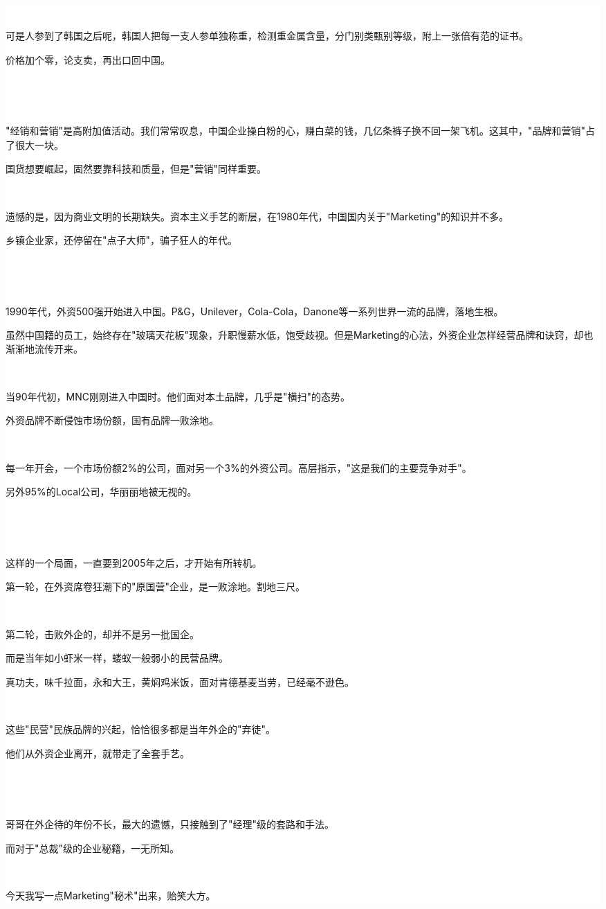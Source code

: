  

可是人参到了韩国之后呢，韩国人把每一支人参单独称重，检测重金属含量，分门别类甄别等级，附上一张倍有范的证书。

价格加个零，论支卖，再出口回中国。

 

 

"经销和营销"是高附加值活动。我们常常叹息，中国企业操白粉的心，赚白菜的钱，几亿条裤子换不回一架飞机。这其中，"品牌和营销"占了很大一块。

国货想要崛起，固然要靠科技和质量，但是"营销"同样重要。

 

遗憾的是，因为商业文明的长期缺失。资本主义手艺的断层，在1980年代，中国国内关于"Marketing"的知识并不多。

乡镇企业家，还停留在"点子大师"，骗子狂人的年代。

 

 

1990年代，外资500强开始进入中国。P&G，Unilever，Cola-Cola，Danone等一系列世界一流的品牌，落地生根。

虽然中国籍的员工，始终存在"玻璃天花板"现象，升职慢薪水低，饱受歧视。但是Marketing的心法，外资企业怎样经营品牌和诀窍，却也渐渐地流传开来。

 

当90年代初，MNC刚刚进入中国时。他们面对本土品牌，几乎是"横扫"的态势。

外资品牌不断侵蚀市场份额，国有品牌一败涂地。

 

每一年开会，一个市场份额2%的公司，面对另一个3%的外资公司。高层指示，"这是我们的主要竞争对手"。

另外95%的Local公司，华丽丽地被无视的。

 

 

这样的一个局面，一直要到2005年之后，才开始有所转机。

第一轮，在外资席卷狂潮下的"原国营"企业，是一败涂地。割地三尺。

 

第二轮，击败外企的，却并不是另一批国企。

而是当年如小虾米一样，蝼蚁一般弱小的民营品牌。

真功夫，味千拉面，永和大王，黄焖鸡米饭，面对肯德基麦当劳，已经毫不逊色。

 

这些"民营"民族品牌的兴起，恰恰很多都是当年外企的"弃徒"。

他们从外资企业离开，就带走了全套手艺。

 

 

哥哥在外企待的年份不长，最大的遗憾，只接触到了"经理"级的套路和手法。

而对于"总裁"级的企业秘籍，一无所知。

 

今天我写一点Marketing"秘术"出来，贻笑大方。
